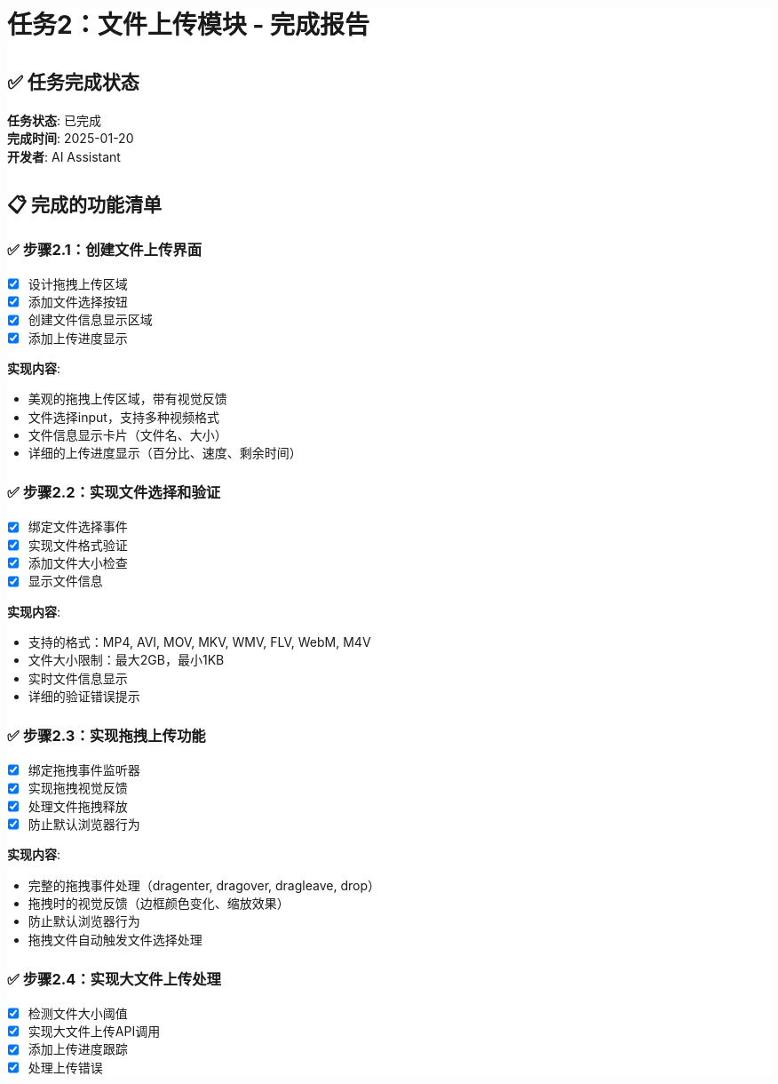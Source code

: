 # 任务2：文件上传模块 - 完成报告

## ✅ 任务完成状态

**任务状态**: 已完成  
**完成时间**: 2025-01-20  
**开发者**: AI Assistant  

## 📋 完成的功能清单

### ✅ 步骤2.1：创建文件上传界面
- [x] 设计拖拽上传区域
- [x] 添加文件选择按钮
- [x] 创建文件信息显示区域
- [x] 添加上传进度显示

**实现内容**:
- 美观的拖拽上传区域，带有视觉反馈
- 文件选择input，支持多种视频格式
- 文件信息显示卡片（文件名、大小）
- 详细的上传进度显示（百分比、速度、剩余时间）

### ✅ 步骤2.2：实现文件选择和验证
- [x] 绑定文件选择事件
- [x] 实现文件格式验证
- [x] 添加文件大小检查
- [x] 显示文件信息

**实现内容**:
- 支持的格式：MP4, AVI, MOV, MKV, WMV, FLV, WebM, M4V
- 文件大小限制：最大2GB，最小1KB
- 实时文件信息显示
- 详细的验证错误提示

### ✅ 步骤2.3：实现拖拽上传功能
- [x] 绑定拖拽事件监听器
- [x] 实现拖拽视觉反馈
- [x] 处理文件拖拽释放
- [x] 防止默认浏览器行为

**实现内容**:
- 完整的拖拽事件处理（dragenter, dragover, dragleave, drop）
- 拖拽时的视觉反馈（边框颜色变化、缩放效果）
- 防止默认浏览器行为
- 拖拽文件自动触发文件选择处理

### ✅ 步骤2.4：实现大文件上传处理
- [x] 检测文件大小阈值
- [x] 实现大文件上传API调用
- [x] 添加上传进度跟踪
- [x] 处理上传错误
